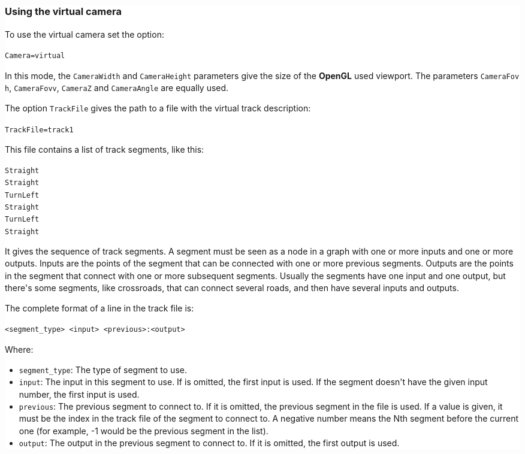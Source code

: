 ### Using the virtual camera

To use the virtual camera set the option:

```
Camera=virtual
```

In this mode, the `CameraWidth` and `CameraHeight` parameters give the size
of the **OpenGL** used viewport. The parameters `CameraFovh`, `CameraFovv`,
`CameraZ` and `CameraAngle` are equally used.

The option `TrackFile` gives the path to a file with the virtual track
description:

```
TrackFile=track1
```

This file contains a list of track segments, like this:

```
Straight
Straight
TurnLeft
Straight
TurnLeft
Straight
```

It gives the sequence of track segments. A segment must be seen as a node in
a graph with one or more inputs and one or more outputs. Inputs are the points
of the segment that can be connected with one or more previous segments.
Outputs are the points in the segment that connect with one or more subsequent
segments. Usually the segments have one input and one output, but there's some
segments, like crossroads, that can connect several roads, and then have
several inputs and outputs.

The complete format of a line in the track file is:

```
<segment_type> <input> <previous>:<output>
```

Where:

* `segment_type`: The type of segment to use.
* `input`: The input in this segment to use. If is omitted, the first input is
  used. If the segment doesn't have the given input number, the first input is
  used.
* `previous`: The previous segment to connect to. If it is omitted, the
  previous segment in the file is used. If a value is given, it must be the
  index in the track file of the segment to connect to. A negative number means
  the Nth segment before the current one (for example, -1 would be the previous
  segment in the list).
* `output`: The output in the previous segment to connect to. If it is omitted,
  the first output is used.
